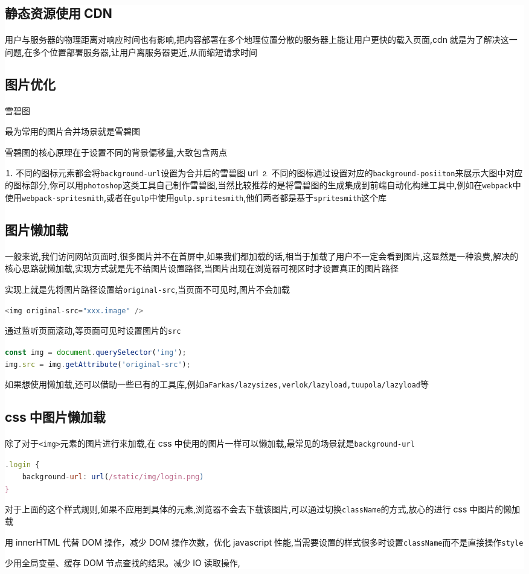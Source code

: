 ## 静态资源使用 CDN

用户与服务器的物理距离对响应时间也有影响,把内容部署在多个地理位置分散的服务器上能让用户更快的载入页面,cdn 就是为了解决这一问题,在多个位置部署服务器,让用户离服务器更近,从而缩短请求时间

## 图片优化

雪碧图

最为常用的图片合并场景就是雪碧图

雪碧图的核心原理在于设置不同的背景偏移量,大致包含两点

⒈ 不同的图标元素都会将`background-url`设置为合并后的雪碧图 url
⒉ 不同的图标通过设置对应的`background-posiiton`来展示大图中对应的图标部分,你可以用`photoshop`这类工具自己制作雪碧图,当然比较推荐的是将雪碧图的生成集成到前端自动化构建工具中,例如在`webpack`中使用`webpack-spritesmith`,或者在`gulp`中使用`gulp.spritesmith`,他们两者都是基于`spritesmith`这个库

## 图片懒加载

一般来说,我们访问网站页面时,很多图片并不在首屏中,如果我们都加载的话,相当于加载了用户不一定会看到图片,这显然是一种浪费,解决的核心思路就懒加载,实现方式就是先不给图片设置路径,当图片出现在浏览器可视区时才设置真正的图片路径

实现上就是先将图片路径设置给`original-src`,当页面不可见时,图片不会加载

```js
<img original-src="xxx.image" />
```

通过监听页面滚动,等页面可见时设置图片的`src`

```js
const img = document.querySelector('img');
img.src = img.getAttribute('original-src');
```

如果想使用懒加载,还可以借助一些已有的工具库,例如`aFarkas/lazysizes,verlok/lazyload,tuupola/lazyload`等

## css 中图片懒加载

除了对于`<img>`元素的图片进行来加载,在 css 中使用的图片一样可以懒加载,最常见的场景就是`background-url`

```js
.login {
	background-url: url(/static/img/login.png)
}
```

对于上面的这个样式规则,如果不应用到具体的元素,浏览器不会去下载该图片,可以通过切换`className`的方式,放心的进行 css 中图片的懒加载

用 innerHTML 代替 DOM 操作，减少 DOM 操作次数，优化 javascript 性能,当需要设置的样式很多时设置`className`而不是直接操作`style`

少用全局变量、缓存 DOM 节点查找的结果。减少 IO 读取操作,
